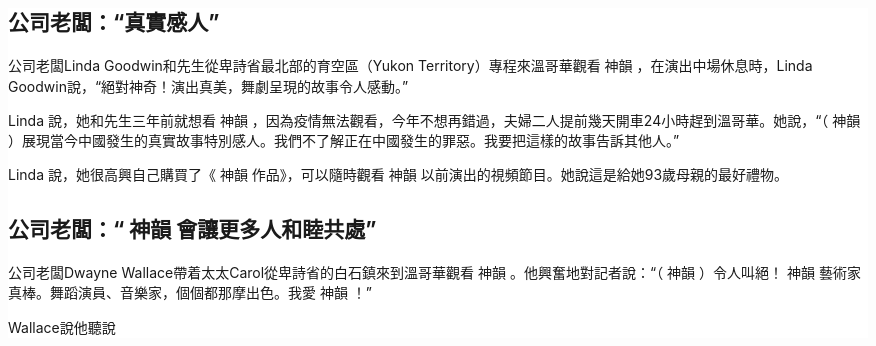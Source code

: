 <h2>
  <strong>
   公司老闆：“真實感人”
  </strong>
 </h2>
 <p>
  公司老闆Linda Goodwin和先生從卑詩省最北部的育空區（Yukon Territory）專程來溫哥華觀看
  <ok href="/term/16755?lang=b5">
   神韻
  </ok>
  ，在演出中場休息時，Linda Goodwin說，“絕對神奇！演出真美，舞劇呈現的故事令人感動。”
 </p>
 <p>
  Linda 說，她和先生三年前就想看
  <ok href="/term/16755?lang=b5">
   神韻
  </ok>
  ，因為疫情無法觀看，今年不想再錯過，夫婦二人提前幾天開車24小時趕到溫哥華。她說，“（
  <ok href="/term/16755?lang=b5">
   神韻
  </ok>
  ）展現當今中國發生的真實故事特別感人。我們不了解正在中國發生的罪惡。我要把這樣的故事告訴其他人。”
 </p>
 <p>
  Linda 說，她很高興自己購買了《
  <ok href="/term/16755?lang=b5">
   神韻
  </ok>
  作品》，可以隨時觀看
  <ok href="/term/16755?lang=b5">
   神韻
  </ok>
  以前演出的視頻節目。她說這是給她93歲母親的最好禮物。
 </p>
 <h2>
  <strong>
   公司老闆：“
   <ok href="/term/16755?lang=b5">
    神韻
   </ok>
   會讓更多人和睦共處”
  </strong>
 </h2>
 <p>
  公司老闆Dwayne Wallace帶着太太Carol從卑詩省的白石鎮來到溫哥華觀看
  <ok href="/term/16755?lang=b5">
   神韻
  </ok>
  。他興奮地對記者說：“（
  <ok href="/term/16755?lang=b5">
   神韻
  </ok>
  ）令人叫絕！
  <ok href="/term/16755?lang=b5">
   神韻
  </ok>
  藝術家真棒。舞蹈演員、音樂家，個個都那摩出色。我愛
  <ok href="/term/16755?lang=b5">
   神韻
  </ok>
  ！”
 </p>
 <p>
  Wallace說他聽說